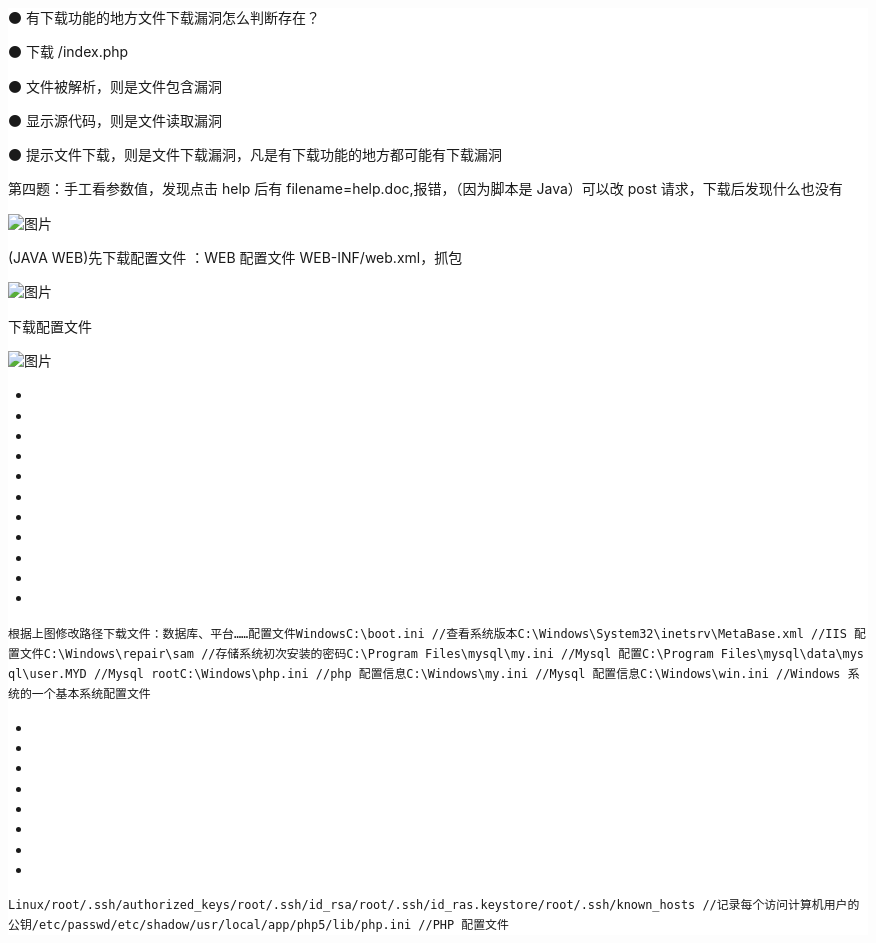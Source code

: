 ⚫ 有下载功能的地方文件下载漏洞怎么判断存在？

⚫ 下载 /index.php

⚫ 文件被解析，则是文件包含漏洞

⚫ 显示源代码，则是文件读取漏洞

⚫ 提示文件下载，则是文件下载漏洞，凡是有下载功能的地方都可能有下载漏洞



第四题：手工看参数值，发现点击 help 后有 filename=help.doc,报错，（因为脚本是 Java）可以改 post 请求，下载后发现什么也没有

![图片](https://mmbiz.qpic.cn/mmbiz_png/cbYIBjX6JJicnziceLhxypNgCgjEMpr0xaichiavBhfoHPUS9W30ib67calr2xPWzoB8m8ztXYxW6ek0rhtZWWCsquQ/640?wx_fmt=png&wxfrom=5&wx_lazy=1&wx_co=1)



(JAVA WEB)先下载配置文件 ：WEB 配置文件 WEB-INF/web.xml，抓包

![图片](https://mmbiz.qpic.cn/mmbiz_png/cbYIBjX6JJicnziceLhxypNgCgjEMpr0xaZqUkCicHvIS5yCYxYw0smficxH2GVibKaAO1YBVAmKon2iasPl7HyYx8lg/640?wx_fmt=png&wxfrom=5&wx_lazy=1&wx_co=1)

下载配置文件

![图片](https://mmbiz.qpic.cn/mmbiz_png/cbYIBjX6JJicnziceLhxypNgCgjEMpr0xaMH0fVGQSGonia2cXagd4HqicH08ibWptP69Qgg8zwmGXreomic0LH0FHVQ/640?wx_fmt=png&wxfrom=5&wx_lazy=1&wx_co=1)

- 
- 
- 
- 
- 
- 
- 
- 
- 
- 
- 

```
根据上图修改路径下载文件：数据库、平台……配置文件WindowsC:\boot.ini //查看系统版本C:\Windows\System32\inetsrv\MetaBase.xml //IIS 配置文件C:\Windows\repair\sam //存储系统初次安装的密码C:\Program Files\mysql\my.ini //Mysql 配置C:\Program Files\mysql\data\mysql\user.MYD //Mysql rootC:\Windows\php.ini //php 配置信息C:\Windows\my.ini //Mysql 配置信息C:\Windows\win.ini //Windows 系统的一个基本系统配置文件
```



- 
- 
- 
- 
- 
- 
- 
- 

```
Linux/root/.ssh/authorized_keys/root/.ssh/id_rsa/root/.ssh/id_ras.keystore/root/.ssh/known_hosts //记录每个访问计算机用户的公钥/etc/passwd/etc/shadow/usr/local/app/php5/lib/php.ini //PHP 配置文件
```
